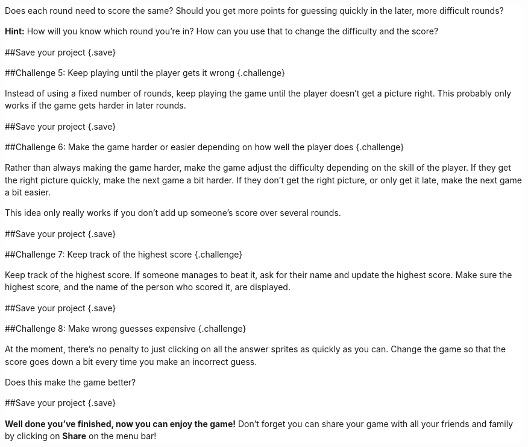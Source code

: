 Does each round need to score the same? Should you get more points for guessing quickly in the later, more difficult rounds?

__Hint:__ How will you know which round you’re in? How can you use that to change the difficulty and the score?

##Save your project {.save}

##Challenge 5: Keep playing until the player gets it wrong {.challenge}

Instead of using a fixed number of rounds, keep playing the game until the player doesn’t get a picture right. This probably only works if the game gets harder in later rounds.

##Save your project {.save}

##Challenge 6: Make the game harder or easier depending on how well the player does {.challenge}

Rather than always making the game harder, make the game adjust the difficulty depending on the skill of the player. If they get the right picture quickly, make the next game a bit harder. If they don’t get the right picture, or only get it late, make the next game a bit easier.

This idea only really works if you don’t add up someone’s score over several rounds.

##Save your project {.save}

##Challenge 7: Keep track of the highest score {.challenge}

Keep track of the highest score. If someone manages to beat it, ask for their name and update the highest score. Make sure the highest score, and the name of the person who scored it, are displayed.

##Save your project {.save}

##Challenge 8: Make wrong guesses expensive {.challenge}

At the moment, there’s no penalty to just clicking on all the answer sprites as quickly as you can. Change the game so that the score goes down a bit every time you make an incorrect guess.

Does this make the game better?

##Save your project {.save}

__Well done you’ve finished, now you can enjoy the game!__
Don’t forget you can share your game with all your friends and family by clicking on __Share__ on the menu bar!
